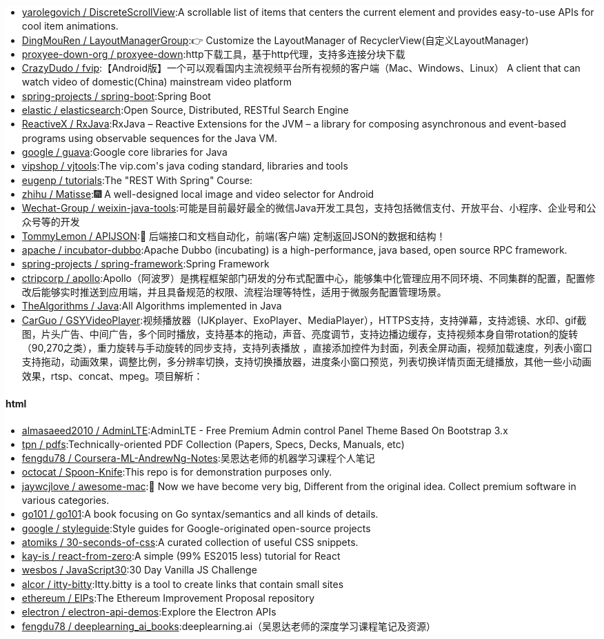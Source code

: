 * [yarolegovich / DiscreteScrollView](https://github.com/yarolegovich/DiscreteScrollView):A scrollable list of items that centers the current element and provides easy-to-use APIs for cool item animations.
* [DingMouRen / LayoutManagerGroup](https://github.com/DingMouRen/LayoutManagerGroup):👉 Customize the LayoutManager of RecyclerView(自定义LayoutManager)
* [proxyee-down-org / proxyee-down](https://github.com/proxyee-down-org/proxyee-down):http下载工具，基于http代理，支持多连接分块下载
* [CrazyDudo / fvip](https://github.com/CrazyDudo/fvip):【Android版】一个可以观看国内主流视频平台所有视频的客户端（Mac、Windows、Linux） A client that can watch video of domestic(China) mainstream video platform
* [spring-projects / spring-boot](https://github.com/spring-projects/spring-boot):Spring Boot
* [elastic / elasticsearch](https://github.com/elastic/elasticsearch):Open Source, Distributed, RESTful Search Engine
* [ReactiveX / RxJava](https://github.com/ReactiveX/RxJava):RxJava – Reactive Extensions for the JVM – a library for composing asynchronous and event-based programs using observable sequences for the Java VM.
* [google / guava](https://github.com/google/guava):Google core libraries for Java
* [vipshop / vjtools](https://github.com/vipshop/vjtools):The vip.com's java coding standard, libraries and tools
* [eugenp / tutorials](https://github.com/eugenp/tutorials):The "REST With Spring" Course:
* [zhihu / Matisse](https://github.com/zhihu/Matisse):🎆 A well-designed local image and video selector for Android
* [Wechat-Group / weixin-java-tools](https://github.com/Wechat-Group/weixin-java-tools):可能是目前最好最全的微信Java开发工具包，支持包括微信支付、开放平台、小程序、企业号和公众号等的开发
* [TommyLemon / APIJSON](https://github.com/TommyLemon/APIJSON):🚀 后端接口和文档自动化，前端(客户端) 定制返回JSON的数据和结构！
* [apache / incubator-dubbo](https://github.com/apache/incubator-dubbo):Apache Dubbo (incubating) is a high-performance, java based, open source RPC framework.
* [spring-projects / spring-framework](https://github.com/spring-projects/spring-framework):Spring Framework
* [ctripcorp / apollo](https://github.com/ctripcorp/apollo):Apollo（阿波罗）是携程框架部门研发的分布式配置中心，能够集中化管理应用不同环境、不同集群的配置，配置修改后能够实时推送到应用端，并且具备规范的权限、流程治理等特性，适用于微服务配置管理场景。
* [TheAlgorithms / Java](https://github.com/TheAlgorithms/Java):All Algorithms implemented in Java
* [CarGuo / GSYVideoPlayer](https://github.com/CarGuo/GSYVideoPlayer):视频播放器（IJKplayer、ExoPlayer、MediaPlayer），HTTPS支持，支持弹幕，支持滤镜、水印、gif截图，片头广告、中间广告，多个同时播放，支持基本的拖动，声音、亮度调节，支持边播边缓存，支持视频本身自带rotation的旋转（90,270之类），重力旋转与手动旋转的同步支持，支持列表播放 ，直接添加控件为封面，列表全屏动画，视频加载速度，列表小窗口支持拖动，动画效果，调整比例，多分辨率切换，支持切换播放器，进度条小窗口预览，列表切换详情页面无缝播放，其他一些小动画效果，rtsp、concat、mpeg。项目解析：

#### html
* [almasaeed2010 / AdminLTE](https://github.com/almasaeed2010/AdminLTE):AdminLTE - Free Premium Admin control Panel Theme Based On Bootstrap 3.x
* [tpn / pdfs](https://github.com/tpn/pdfs):Technically-oriented PDF Collection (Papers, Specs, Decks, Manuals, etc)
* [fengdu78 / Coursera-ML-AndrewNg-Notes](https://github.com/fengdu78/Coursera-ML-AndrewNg-Notes):吴恩达老师的机器学习课程个人笔记
* [octocat / Spoon-Knife](https://github.com/octocat/Spoon-Knife):This repo is for demonstration purposes only.
* [jaywcjlove / awesome-mac](https://github.com/jaywcjlove/awesome-mac): Now we have become very big, Different from the original idea. Collect premium software in various categories.
* [go101 / go101](https://github.com/go101/go101):A book focusing on Go syntax/semantics and all kinds of details.
* [google / styleguide](https://github.com/google/styleguide):Style guides for Google-originated open-source projects
* [atomiks / 30-seconds-of-css](https://github.com/atomiks/30-seconds-of-css):A curated collection of useful CSS snippets.
* [kay-is / react-from-zero](https://github.com/kay-is/react-from-zero):A simple (99% ES2015 less) tutorial for React
* [wesbos / JavaScript30](https://github.com/wesbos/JavaScript30):30 Day Vanilla JS Challenge
* [alcor / itty-bitty](https://github.com/alcor/itty-bitty):Itty.bitty is a tool to create links that contain small sites
* [ethereum / EIPs](https://github.com/ethereum/EIPs):The Ethereum Improvement Proposal repository
* [electron / electron-api-demos](https://github.com/electron/electron-api-demos):Explore the Electron APIs
* [fengdu78 / deeplearning_ai_books](https://github.com/fengdu78/deeplearning_ai_books):deeplearning.ai（吴恩达老师的深度学习课程笔记及资源）